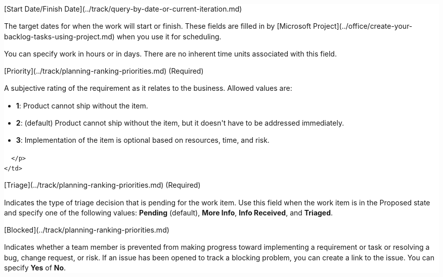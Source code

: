 <tr>
	<td><p>[Start Date/Finish Date](../track/query-by-date-or-current-iteration.md) </p></td>
	<td><p>The target dates for when the work will start or finish. These fields are filled in by [Microsoft Project](../office/create-your-backlog-tasks-using-project.md) when you use it for scheduling.</p>
<p>You can specify work in hours or in days. There are no inherent time units associated with this field.</p>
</td>
</tr>


  <tr>
    <td>
      <p>
        [Priority](../track/planning-ranking-priorities.md) (Required)</p>
    </td>
    <td>
      <p>A subjective rating of the requirement as it relates to the business. Allowed values are:</p>
      <ul>
        <li>
          <p>
            <strong>1</strong>: Product cannot ship without the item.</p>
        </li>
        <li>
          <p>
            <strong>2</strong>: (default) Product cannot ship without the item, but it doesn't have to be addressed immediately. </p>
        </li>
        <li>
          <p>
            <strong>3</strong>: Implementation of the item is optional based on resources, time, and risk.  </p>
        </li>
      </ul>
      <p>
        
      </p>
    </td>
  </tr>
  <tr>
    <td>
      <p>
       [Triage](../track/planning-ranking-priorities.md) (Required) </p>
    </td>
    <td>
      <p>Indicates the type of triage decision that is pending for the work item. Use this field when the work item is in the Proposed state and specify one of the following values: <strong>Pending</strong> (default), <strong>More Info</strong>, <strong>Info Received</strong>, and <strong>Triaged</strong>.</p>
    </td>
  </tr>
  <tr>
    <td>
      <p>
        [Blocked](../track/planning-ranking-priorities.md)</p>
    </td>
    <td>
      <p>Indicates whether a team member is prevented from making progress toward implementing a requirement or task or resolving a bug, change request, or risk. If an issue has been opened to track a blocking problem, you can create a link to the issue. You can specify <strong>Yes</strong> of <strong>No</strong>.</p>
    </td>
  </tr>
  <tr>
    <td>